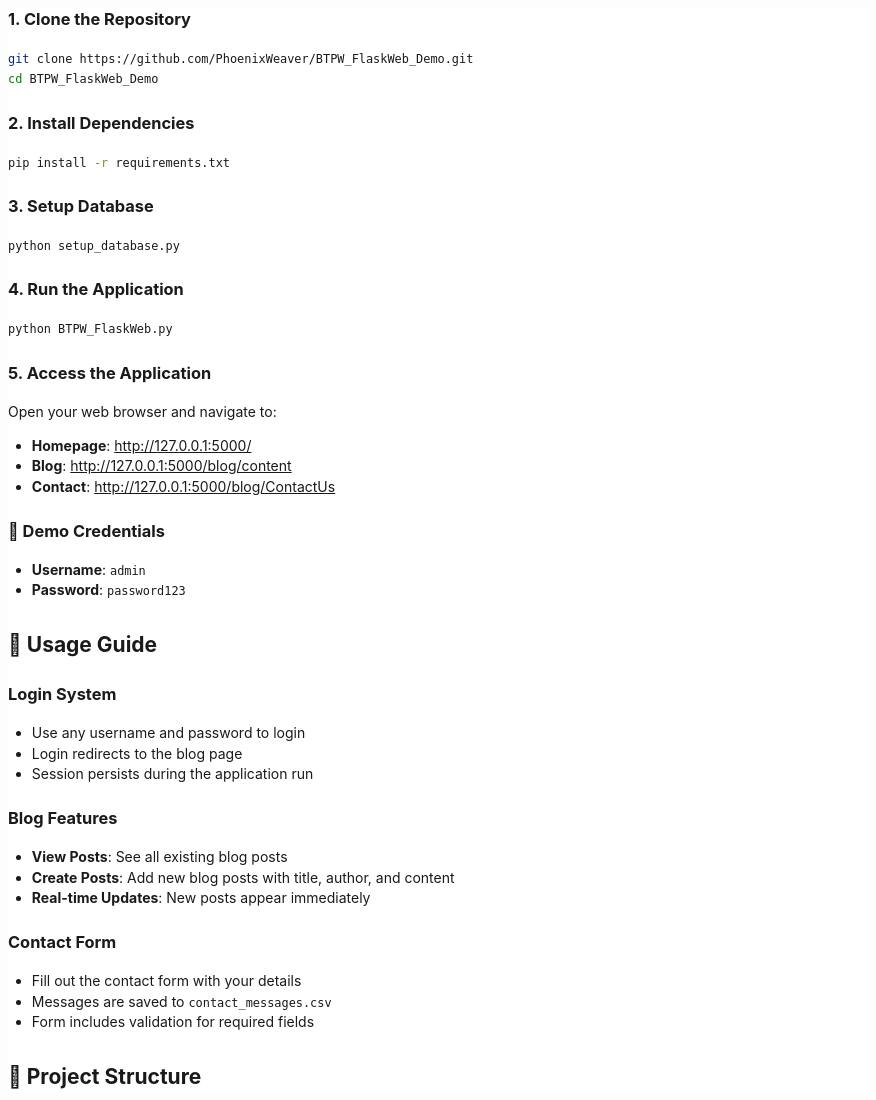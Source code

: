 ### 1. Clone the Repository
```bash
git clone https://github.com/PhoenixWeaver/BTPW_FlaskWeb_Demo.git
cd BTPW_FlaskWeb_Demo
```

### 2. Install Dependencies
```bash
pip install -r requirements.txt
```

### 3. Setup Database
```bash
python setup_database.py
```

### 4. Run the Application
```bash
python BTPW_FlaskWeb.py
```

### 5. Access the Application
Open your web browser and navigate to:
- **Homepage**: http://127.0.0.1:5000/
- **Blog**: http://127.0.0.1:5000/blog/content
- **Contact**: http://127.0.0.1:5000/blog/ContactUs

### 🔑 Demo Credentials
- **Username**: `admin`
- **Password**: `password123`

## 📖 Usage Guide

### Login System
- Use any username and password to login
- Login redirects to the blog page
- Session persists during the application run

### Blog Features
- **View Posts**: See all existing blog posts
- **Create Posts**: Add new blog posts with title, author, and content
- **Real-time Updates**: New posts appear immediately

### Contact Form
- Fill out the contact form with your details
- Messages are saved to `contact_messages.csv`
- Form includes validation for required fields

## 📁 Project Structure
